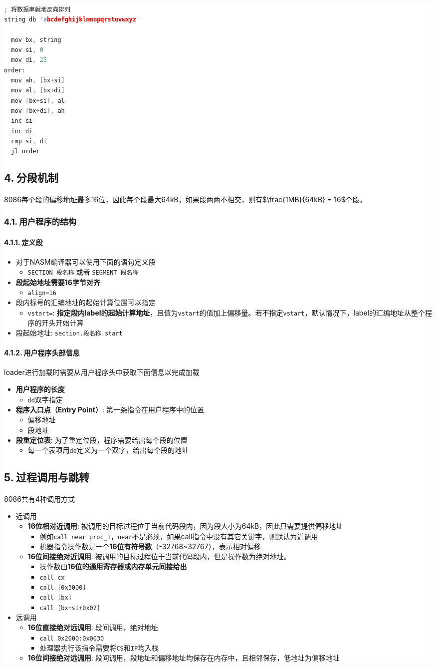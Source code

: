 ```c
; 将数据串就地反向排列
string db 'abcdefghijklmnopqrstuvwxyz'

  mov bx, string
  mov si, 0
  mov di, 25
order:
  mov ah, [bx+si]
  mov al, [bx+di]
  mov [bx+si], al
  mov [bx+di], ah
  inc si
  inc di
  cmp si, di
  jl order
```

## 4. 分段机制

8086每个段的偏移地址最多16位，因此每个段最大64kB，如果段两两不相交，则有$\frac{1MB}{64kB} = 16$个段。

### 4.1. 用户程序的结构

#### 4.1.1. 定义段

+ 对于NASM编译器可以使用下面的语句定义段
  + `SECTION 段名称` 或者 `SEGMENT 段名称`
+ **段起始地址需要16字节对齐**
  + `align=16`
+ 段内标号的汇编地址的起始计算位置可以指定
  + `vstart=`: **指定段内label的起始计算地址**，且值为`vstart`的值加上偏移量。若不指定`vstart`，默认情况下，label的汇编地址从整个程序的开头开始计算
+ 段起始地址: `section.段名称.start`

#### 4.1.2. 用户程序头部信息

loader进行加载时需要从用户程序头中获取下面信息以完成加载

+ **用户程序的长度**
  + `dd`双字指定
+ **程序入口点（Entry Point）**: 第一条指令在用户程序中的位置
  + 偏移地址
  + 段地址
+ **段重定位表**: 为了重定位段，程序需要给出每个段的位置
  + 每一个表项用`dd`定义为一个双字，给出每个段的地址

## 5. 过程调用与跳转

8086共有4种调用方式

+ 近调用
  + **16位相对近调用**: 被调用的目标过程位于当前代码段内，因为段大小为64kB，因此只需要提供偏移地址
    + 例如`call near proc_1`，`near`不是必须，如果call指令中没有其它关键字，则默认为近调用
    + 机器指令操作数是一个**16位有符号数**（-32768\~32767），表示相对偏移
  + **16位间接绝对近调用**: 被调用的目标过程位于当前代码段内，但是操作数为绝对地址。
    + 操作数由**16位的通用寄存器或内存单元间接给出**
    + `call cx`
    + `call [0x3000]`
    + `call [bx]`
    + `call [bx+si+0x02]`
+ 远调用
  + **16位直接绝对远调用**: 段间调用，绝对地址
    + `call 0x2000:0x0030`
    + 处理器执行该指令需要将`CS`和`IP`均入栈
  + **16位间接绝对远调用**: 段间调用，段地址和偏移地址均保存在内存中，且相邻保存，低地址为偏移地址